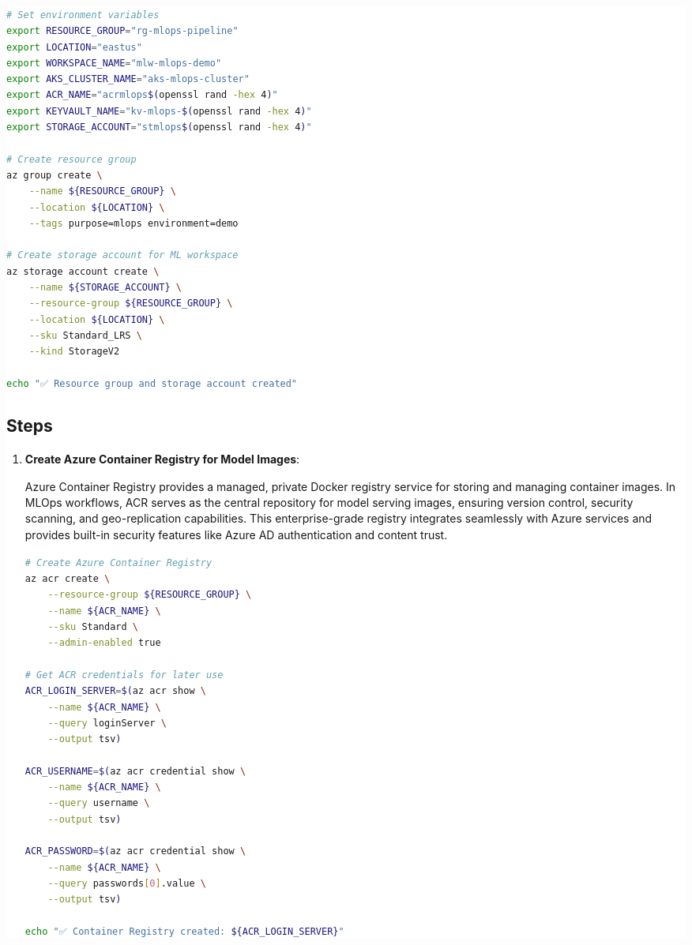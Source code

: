 ```bash
# Set environment variables
export RESOURCE_GROUP="rg-mlops-pipeline"
export LOCATION="eastus"
export WORKSPACE_NAME="mlw-mlops-demo"
export AKS_CLUSTER_NAME="aks-mlops-cluster"
export ACR_NAME="acrmlops$(openssl rand -hex 4)"
export KEYVAULT_NAME="kv-mlops-$(openssl rand -hex 4)"
export STORAGE_ACCOUNT="stmlops$(openssl rand -hex 4)"

# Create resource group
az group create \
    --name ${RESOURCE_GROUP} \
    --location ${LOCATION} \
    --tags purpose=mlops environment=demo

# Create storage account for ML workspace
az storage account create \
    --name ${STORAGE_ACCOUNT} \
    --resource-group ${RESOURCE_GROUP} \
    --location ${LOCATION} \
    --sku Standard_LRS \
    --kind StorageV2

echo "✅ Resource group and storage account created"
```

## Steps

1. **Create Azure Container Registry for Model Images**:

   Azure Container Registry provides a managed, private Docker registry service for storing and managing container images. In MLOps workflows, ACR serves as the central repository for model serving images, ensuring version control, security scanning, and geo-replication capabilities. This enterprise-grade registry integrates seamlessly with Azure services and provides built-in security features like Azure AD authentication and content trust.

   ```bash
   # Create Azure Container Registry
   az acr create \
       --resource-group ${RESOURCE_GROUP} \
       --name ${ACR_NAME} \
       --sku Standard \
       --admin-enabled true
   
   # Get ACR credentials for later use
   ACR_LOGIN_SERVER=$(az acr show \
       --name ${ACR_NAME} \
       --query loginServer \
       --output tsv)
   
   ACR_USERNAME=$(az acr credential show \
       --name ${ACR_NAME} \
       --query username \
       --output tsv)
   
   ACR_PASSWORD=$(az acr credential show \
       --name ${ACR_NAME} \
       --query passwords[0].value \
       --output tsv)
   
   echo "✅ Container Registry created: ${ACR_LOGIN_SERVER}"
   ```

